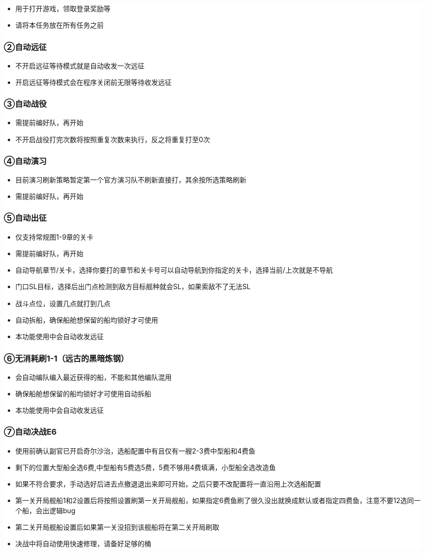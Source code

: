 * 用于打开游戏，领取登录奖励等

* 请将本任务放在所有任务之前

### ②自动远征

* 不开启远征等待模式就是自动收发一次远征

* 开启远征等待模式会在程序关闭前无限等待收发远征

### ③自动战役

* 需提前编好队，再开始

* 不开启战役打完次数将按照重复次数来执行，反之将重复打至0次

### ④自动演习

* 目前演习刷新策略暂定第一个官方演习队不刷新直接打，其余按所选策略刷新

* 需提前编好队，再开始

### ⑤自动出征

* 仅支持常规图1-9章的关卡

* 需提前编好队，再开始

* 自动导航章节/关卡，选择你要打的章节和关卡号可以自动导航到你指定的关卡，选择当前/上次就是不导航

* 门口SL目标，选择后出门点检测到敌方目标舰种就会SL，如果索敌不了无法SL

* 战斗点位，设置几点就打到几点

* 自动拆船，确保船舱想保留的船均锁好才可使用

* 本功能使用中会自动收发远征

### ⑥无消耗刷1-1（远古的黑暗炼钢）

* 会自动编队编入最近获得的船，不能和其他编队混用

* 确保船舱想保留的船均锁好才可使用自动拆船

* 本功能使用中会自动收发远征

### ⑦自动决战E6

* 使用前确认副官已开启奇尔沙治，选船配置中有且仅有一艘2-3费中型船和4费鱼

* 剩下的位置大型船全选6费,中型船有5费选5费，5费不够用4费填满，小型船全选改造鱼

* 如果不符合要求，手动选好后进去点撤退退出来即可开始，之后只要不改配置将一直沿用上次选船配置

* 第一关开局舰船1和2设置后将按照设置刷第一关开局舰船，如果指定6费鱼刷了很久没出就换成默认或者指定四费鱼，注意不要12选同一个船，会出逻辑bug

* 第二关开局舰船设置后如果第一关没招到该舰船将在第二关开局刷取

* 决战中将自动使用快速修理，请备好足够的桶
